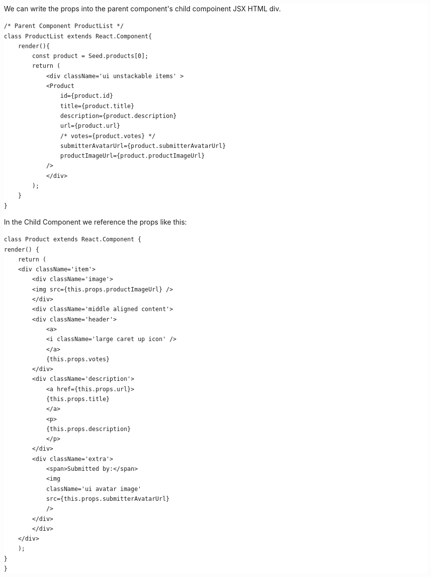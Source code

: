 We can write the props into the parent component's child compoinent JSX HTML div.

    /* Parent Component ProductList */
    class ProductList extends React.Component{
        render(){
            const product = Seed.products[0];
            return (
                <div className='ui unstackable items' >
                <Product 
                    id={product.id}
                    title={product.title}
                    description={product.description}
                    url={product.url}
                    /* votes={product.votes} */
                    submitterAvatarUrl={product.submitterAvatarUrl}
                    productImageUrl={product.productImageUrl}
                />
                </div>
            );
        }
    }

In the Child Component we reference the props like this:

    class Product extends React.Component {
    render() {
        return (
        <div className='item'>
            <div className='image'>
            <img src={this.props.productImageUrl} />
            </div>
            <div className='middle aligned content'>
            <div className='header'>
                <a>
                <i className='large caret up icon' />
                </a>
                {this.props.votes}
            </div>
            <div className='description'>
                <a href={this.props.url}>
                {this.props.title}
                </a>
                <p>
                {this.props.description}
                </p>
            </div>
            <div className='extra'>
                <span>Submitted by:</span>
                <img
                className='ui avatar image'
                src={this.props.submitterAvatarUrl}
                />
            </div>
            </div>
        </div>
        );
    }
    }
